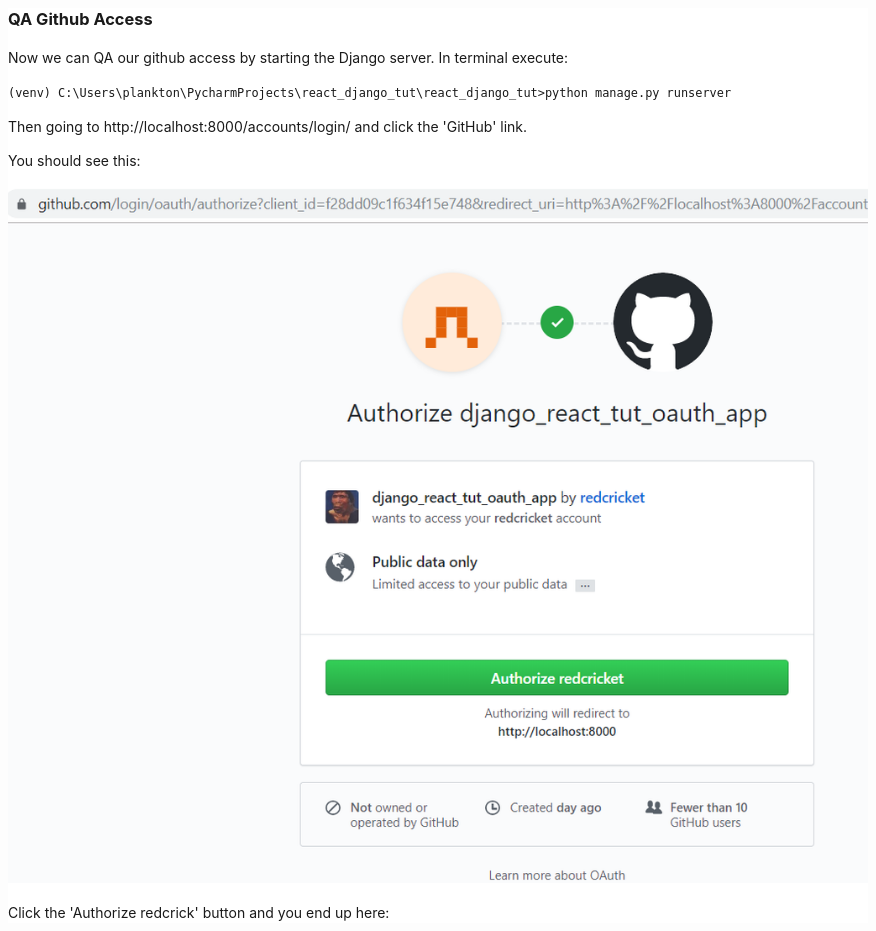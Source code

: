 
### QA Github Access
Now we can QA our github access by starting the Django server.  In terminal execute:

```
(venv) C:\Users\plankton\PycharmProjects\react_django_tut\react_django_tut>python manage.py runserver
```

Then going to http://localhost:8000/accounts/login/ and click the 'GitHub' link.

You should see this:

![alt text](react_django_tut/docs/imgs/github_authorize_django_react_tut.png)

Click the 'Authorize redcrick' button and you end up here:

